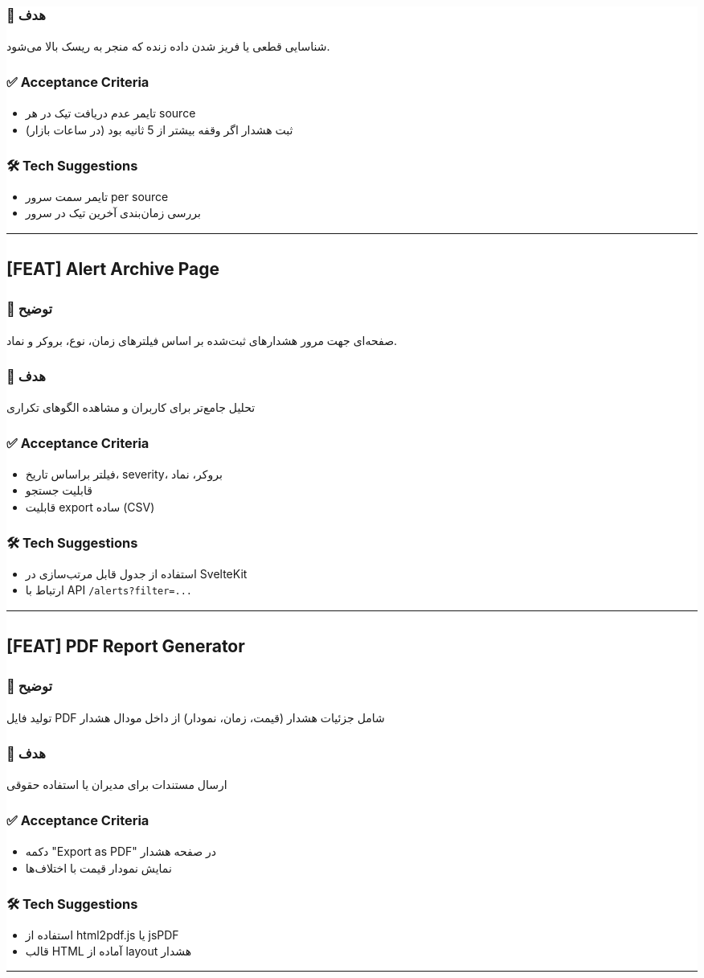 ### 🎯 هدف
شناسایی قطعی یا فریز شدن داده زنده که منجر به ریسک بالا می‌شود.

### ✅ Acceptance Criteria
- تایمر عدم دریافت تیک در هر source
- ثبت هشدار اگر وقفه بیشتر از 5 ثانیه بود (در ساعات بازار)

### 🛠 Tech Suggestions
- تایمر سمت سرور per source
- بررسی زمان‌بندی آخرین تیک در سرور

---

## [FEAT] Alert Archive Page

### 📌 توضیح
صفحه‌ای جهت مرور هشدارهای ثبت‌شده بر اساس فیلترهای زمان، نوع، بروکر و نماد.

### 🎯 هدف
تحلیل جامع‌تر برای کاربران و مشاهده الگوهای تکراری

### ✅ Acceptance Criteria
- فیلتر براساس تاریخ، severity، بروکر، نماد
- قابلیت جستجو
- قابلیت export ساده (CSV)

### 🛠 Tech Suggestions
- استفاده از جدول قابل مرتب‌سازی در SvelteKit
- ارتباط با API `/alerts?filter=...`

---

## [FEAT] PDF Report Generator

### 📌 توضیح
تولید فایل PDF شامل جزئیات هشدار (قیمت، زمان، نمودار) از داخل مودال هشدار

### 🎯 هدف
ارسال مستندات برای مدیران یا استفاده حقوقی

### ✅ Acceptance Criteria
- دکمه "Export as PDF" در صفحه هشدار
- نمایش نمودار قیمت با اختلاف‌ها

### 🛠 Tech Suggestions
- استفاده از html2pdf.js یا jsPDF
- قالب HTML آماده از layout هشدار

---